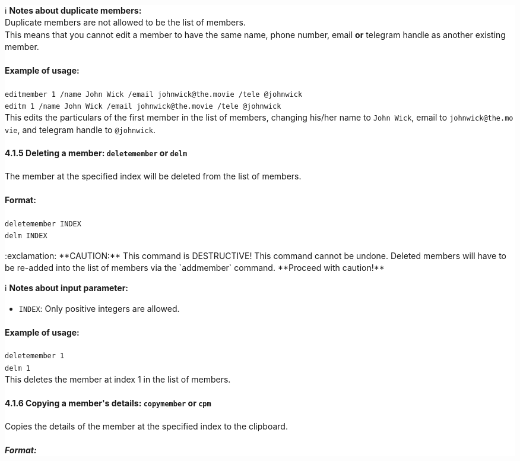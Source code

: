 </div>

<div markdown="span" class="alert alert-primary">

:information_source: **Notes about duplicate members:**
<br/>
Duplicate members are not allowed to be the list of members.
<br/>
This means that you cannot edit a member to have the same name, phone number, email **or** telegram handle as another
existing member.

</div>

#### Example of usage:

`editmember 1 /name John Wick /email johnwick@the.movie /tele @johnwick`<br/>
`editm 1 /name John Wick /email johnwick@the.movie /tele @johnwick`<br/>
This edits the particulars of the first member in the list of members, changing his/her name to `John Wick`, email
to `johnwick@the.movie`, and telegram handle to `@johnwick`.

#### 4.1.5 Deleting a member: `deletemember` or `delm`

The member at the specified index will be deleted from the list of members.

#### Format:

`deletemember INDEX`<br/>
`delm INDEX`

<div markdown="span" class="alert alert-warning">:exclamation: **CAUTION:**
This command is DESTRUCTIVE! This command cannot be undone. Deleted members will have to be re-added into the list of members via
the `addmember` command. **Proceed with caution!**
</div>

<div markdown="span" class="alert alert-primary">

:information_source: **Notes about input parameter:**
<br/>

- `INDEX`: Only positive integers are allowed.

</div>

#### Example of usage:

`deletemember 1`<br/>
`delm 1`<br/>
This deletes the member at index 1 in the list of members.

#### 4.1.6 Copying a member's details: `copymember` or `cpm`

Copies the details of the member at the specified index to the clipboard.

##### Format:
